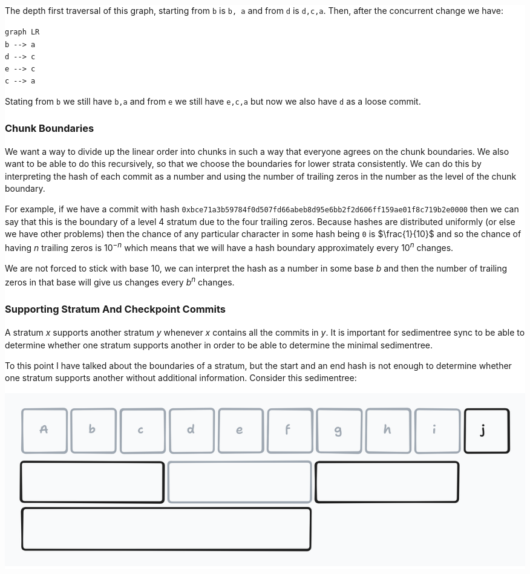 The depth first traversal of this graph, starting from `b` is `b, a` and from `d`  is `d,c,a`.  Then, after the concurrent change we have:

```mermaid
graph LR
b --> a
d --> c
e --> c
c --> a
```

Stating from `b` we still have `b,a` and from `e` we still have `e,c,a` but now we also have `d` as a loose commit.

### Chunk Boundaries

We want a way to divide up the linear order into chunks in such a way that everyone agrees on the chunk boundaries. We also want to be able to do this recursively, so that we choose the boundaries for lower strata consistently. We can do this by interpreting the hash of each commit as a number and using the number of trailing zeros in the number as the level of the chunk boundary.

For example, if we have a commit with hash `0xbce71a3b59784f0d507fd66abeb8d95e6bb2f2d606ff159ae01f8c719b2e0000` then we can say that this is the boundary of a level 4 stratum due to the four trailing zeros. Because hashes are distributed uniformly (or else we have other problems) then the chance of any particular character in some hash being `0` is  $\frac{1}{10}$ and so the chance of having $n$ trailing zeros is $10^{-n}$ which means that we will have a hash boundary approximately every $10^{n}$ changes.

We are not forced to stick with base 10, we can interpret the hash as a number in some base $b$ and then the number of trailing zeros in that base will give us changes every $b^{n}$ changes.

### Supporting Stratum And Checkpoint Commits

A stratum $x$ supports another stratum $y$ whenever $x$ contains all the commits in $y$. It is important for sedimentree sync to be able to determine whether one stratum supports another in order to be able to determine the minimal sedimentree.

To this point I have talked about the boundaries of a stratum, but the start and an end hash is not enough to determine whether one stratum supports another without additional information. Consider this sedimentree:

![](attachments/sedimentree-4.png)
